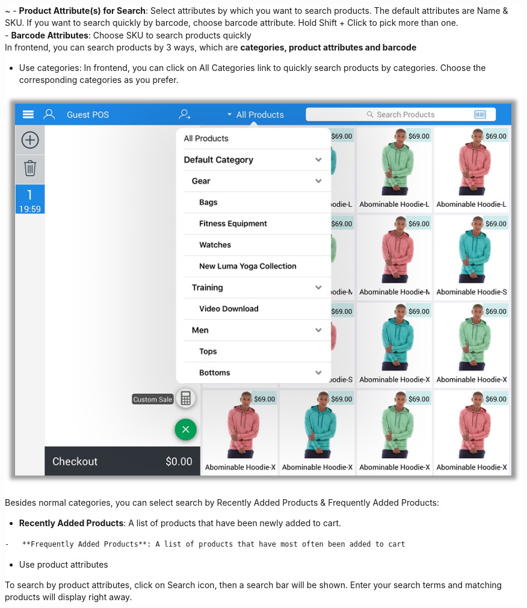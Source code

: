 ~   - 	**Product Attribute(s) for Search**: Select attributes by which you want to search products. The default attributes are Name & SKU. If you want to search quickly by barcode, choose barcode attribute. Hold Shift + Click to pick more than one.<br/> 
    -	**Barcode Attributes**: Choose SKU to search products quickly<br/> 
In frontend, you can search products by 3 ways, which are **categories, product attributes and barcode**
- 	Use categories: In frontend, you can click on All Categories link to quickly search products by categories. Choose the corresponding categories as you prefer.

![RetailerPOS](https://github.com/Magestore/Docs/blob/master/extensions/Magento%202%20Extensions/Retailer%20POS%20image/image032.png)

Besides normal categories, you can select search by Recently Added Products & Frequently Added Products: 

   -	**Recently Added Products**: A list of products that have been newly added to cart. 

    -	**Frequently Added Products**: A list of products that have most often been added to cart 
- 	Use product attributes

To search by product attributes, click on Search icon, then a search bar will be shown. Enter your search terms and matching products will display right away. 
